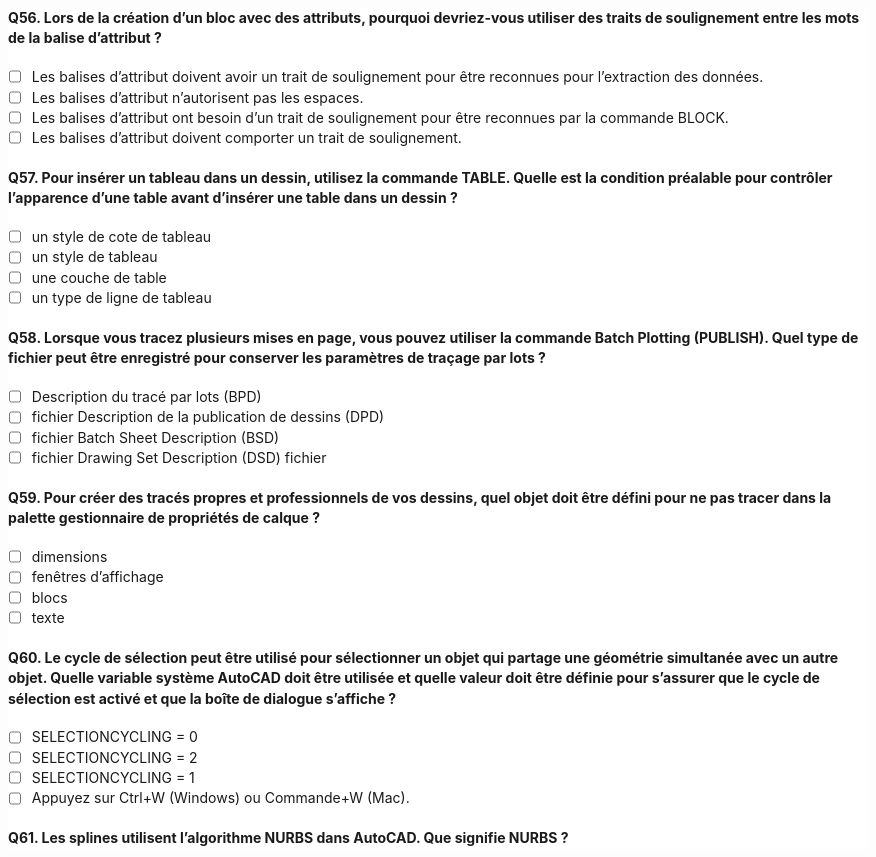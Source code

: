 #### Q56. Lors de la création d’un bloc avec des attributs, pourquoi devriez-vous utiliser des traits de soulignement entre les mots de la balise d’attribut ?

- [ ] Les balises d’attribut doivent avoir un trait de soulignement pour être reconnues pour l’extraction des données.
- [ ] Les balises d’attribut n’autorisent pas les espaces.
- [ ] Les balises d’attribut ont besoin d’un trait de soulignement pour être reconnues par la commande BLOCK.
- [ ] Les balises d’attribut doivent comporter un trait de soulignement.

#### Q57. Pour insérer un tableau dans un dessin, utilisez la commande TABLE. Quelle est la condition préalable pour contrôler l’apparence d’une table avant d’insérer une table dans un dessin ?

- [ ] un style de cote de tableau
- [ ] un style de tableau
- [ ] une couche de table
- [ ] un type de ligne de tableau

#### Q58. Lorsque vous tracez plusieurs mises en page, vous pouvez utiliser la commande Batch Plotting (PUBLISH). Quel type de fichier peut être enregistré pour conserver les paramètres de traçage par lots ?

- [ ] Description du tracé par lots (BPD)
- [ ] fichier Description de la publication de dessins (DPD)
- [ ] fichier Batch Sheet Description (BSD)
- [ ] fichier Drawing Set Description (DSD) fichier

#### Q59. Pour créer des tracés propres et professionnels de vos dessins, quel objet doit être défini pour ne pas tracer dans la palette gestionnaire de propriétés de calque ?

- [ ] dimensions
- [ ] fenêtres d’affichage
- [ ] blocs
- [ ] texte

#### Q60. Le cycle de sélection peut être utilisé pour sélectionner un objet qui partage une géométrie simultanée avec un autre objet. Quelle variable système AutoCAD doit être utilisée et quelle valeur doit être définie pour s’assurer que le cycle de sélection est activé et que la boîte de dialogue s’affiche ?

- [ ] SELECTIONCYCLING = 0
- [ ] SELECTIONCYCLING = 2
- [ ] SELECTIONCYCLING = 1
- [ ] Appuyez sur Ctrl+W (Windows) ou Commande+W (Mac).

#### Q61. Les splines utilisent l’algorithme NURBS dans AutoCAD. Que signifie NURBS ?
